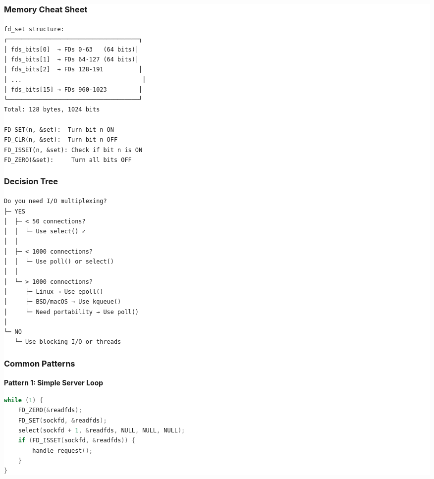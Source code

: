 ### Memory Cheat Sheet

```
fd_set structure:
┌─────────────────────────────────────┐
│ fds_bits[0]  → FDs 0-63   (64 bits)│
│ fds_bits[1]  → FDs 64-127 (64 bits)│
│ fds_bits[2]  → FDs 128-191          │
│ ...                                  │
│ fds_bits[15] → FDs 960-1023         │
└─────────────────────────────────────┘
Total: 128 bytes, 1024 bits

FD_SET(n, &set):  Turn bit n ON
FD_CLR(n, &set):  Turn bit n OFF
FD_ISSET(n, &set): Check if bit n is ON
FD_ZERO(&set):     Turn all bits OFF
```

### Decision Tree

```
Do you need I/O multiplexing?
├─ YES
│  ├─ < 50 connections?
│  │  └─ Use select() ✓
│  │
│  ├─ < 1000 connections?
│  │  └─ Use poll() or select()
│  │
│  └─ > 1000 connections?
│     ├─ Linux → Use epoll()
│     ├─ BSD/macOS → Use kqueue()
│     └─ Need portability → Use poll()
│
└─ NO
   └─ Use blocking I/O or threads
```

### Common Patterns

**Pattern 1: Simple Server Loop**
```c
while (1) {
    FD_ZERO(&readfds);
    FD_SET(sockfd, &readfds);
    select(sockfd + 1, &readfds, NULL, NULL, NULL);
    if (FD_ISSET(sockfd, &readfds)) {
        handle_request();
    }
}
```
